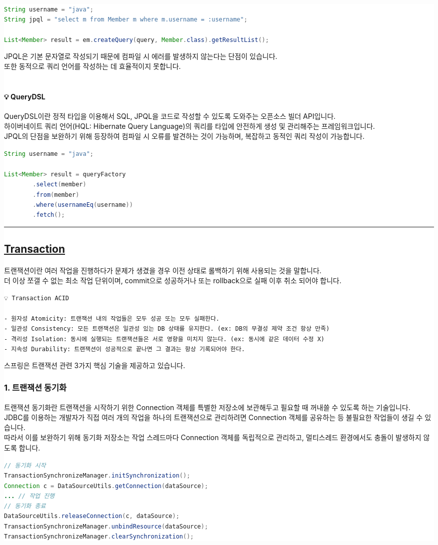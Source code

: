 ```java
String username = "java";
String jpql = "select m from Member m where m.username = :username";

List<Member> result = em.createQuery(query, Member.class).getResultList();
```

JPQL은 기본 문자열로 작성되기 때문에 컴파일 시 에러를 발생하지 않는다는 단점이 있습니다.<br>
또한 동적으로 쿼리 언어를 작성하는 데 효율적이지 못합니다.<br><br>

#### 💡 QueryDSL<br>

QueryDSL이란 정적 타입을 이용해서 SQL, JPQL을 코드로 작성할 수 있도록 도와주는 오픈소스 빌더 API입니다. <br>
하이버네이트 쿼리 언어(HQL: Hibernate Query Language)의 쿼리를 타입에 안전하게 생성 및 관리해주는 프레임워크입니다. <br>
JPQL의 단점을 보완하기 위해 등장하여 컴파일 시 오류를 발견하는 것이 가능하며, 복잡하고 동적인 쿼리 작성이 가능합니다. <br>

```java
String username = "java";

List<Member> result = queryFactory
        .select(member)
        .from(member)
        .where(usernameEq(username))
        .fetch();
```

---

## [Transaction](https://mangkyu.tistory.com/154)

트랜잭션이란 여러 작업을 진행하다가 문제가 생겼을 경우 이전 상태로 롤백하기 위해 사용되는 것을 말합니다. <br>
더 이상 쪼갤 수 없는 최소 작업 단위이며, commit으로 성공하거나 또는 rollback으로 실패 이후 취소 되어야 합니다. <br>

```
💡 Transaction ACID

- 원자성 Atomicity: 트랜잭션 내의 작업들은 모두 성공 또는 모두 실패한다.
- 일관성 Consistency: 모든 트랜잭션은 일관성 있는 DB 상태를 유지한다. (ex: DB의 무결성 제약 조건 항상 만족)
- 격리성 Isolation: 동시에 실행되는 트랜잭션들은 서로 영향을 미치지 않는다. (ex: 동시에 같은 데이터 수정 X)
- 지속성 Durability: 트랜잭션이 성공적으로 끝나면 그 결과는 항상 기록되어야 한다.
```

스프링은 트랜잭션 관련 3가지 핵심 기술을 제공하고 있습니다. <br>

### 1. 트랜잭션 동기화

트랜잭션 동기화란 트랜잭션을 시작하기 위한 Connection 객체를 특별한 저장소에 보관해두고 필요할 때 꺼내쓸 수 있도록 하는 기술입니다. <br>
JDBC를 이용하는 개발자가 직접 여러 개의 작업을 하나의 트랜잭션으로 관리하려면 Connection 객체를 공유하는 등 불필요한 작업들이 생길 수 있습니다. <br>
따라서 이를 보완하기 위해 동기화 저장소는 작업 스레드마다 Connection 객체를 독립적으로 관리하고, 멀티스레드 환경에서도 충돌이 발생하지 않도록 합니다.<br>

```java
// 동기화 시작
TransactionSynchronizeManager.initSynchronization();
Connection c = DataSourceUtils.getConnection(dataSource);
... // 작업 진행
// 동기화 종료
DataSourceUtils.releaseConnection(c, dataSource);
TransactionSynchronizeManager.unbindResource(dataSource);
TransactionSynchronizeManager.clearSynchronization();
```
